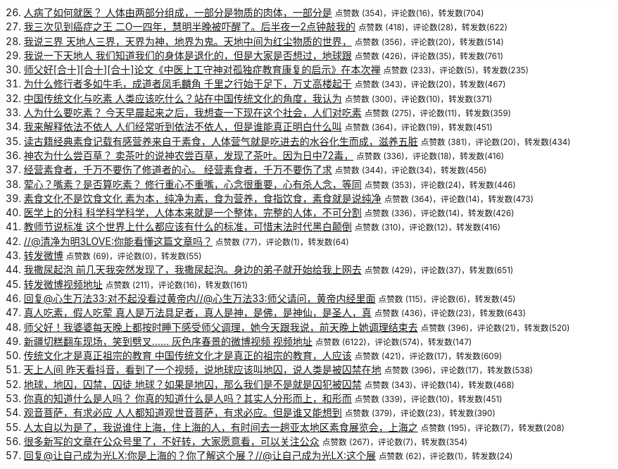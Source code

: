 26. [人病了如何就医？         人体由两部分组成，一部分是物质的肉体，一部分是](xsjapp://doc/0f07a3bf-480a-4534-af7e-866812da32ac) <small>点赞数 (354)，评论数(16)，转发数(704)</small>
27. [我三次见到癌症之王      二O一四年，慧明半晚被吓醒了。后半夜一2点钟敲我的](xsjapp://doc/d8c3e203-d5b6-4fbe-ae93-5ef114df98e1) <small>点赞数 (418)，评论数(28)，转发数(622)</small>
28. [我说三界       天地人三界，天界为神，地界为鬼。天地中间为红尘物质的世界，](xsjapp://doc/222f114e-e15a-420c-8a93-f3a8458b191a) <small>点赞数 (356)，评论数(20)，转发数(514)</small>
29. [我说一下天地人       我们知道我们的身体是退化的，但是大家是否想过，地球跟](xsjapp://doc/43ad89fc-5850-4a15-b6b6-12b8dc5db8b4) <small>点赞数 (426)，评论数(35)，转发数(761)</small>
30. [师父好[合十][合十][合十]论文《中医上工守神对孤独症教育康复的启示》在本次禅](xsjapp://doc/42bdafdc-ff42-4ec8-9d7c-bb47bee35801) <small>点赞数 (233)，评论数(5)，转发数(235)</small>
31. [为什么修行者多如牛毛，成道者凤毛麟角       千里之行始于足下，万丈高楼起于](xsjapp://doc/2235b1d7-dcda-4914-9321-73d61e0a1f63) <small>点赞数 (343)，评论数(20)，转发数(467)</small>
32. [中国传统文化与吃素        人类应该吃什么？站在中国传统文化的角度，我认为](xsjapp://doc/ac3c1959-bf1d-47c5-ab6d-74e70e0fa2ce) <small>点赞数 (300)，评论数(10)，转发数(371)</small>
33. [人为什么要吃素？      今天早晨起来之后，我想查一下现在这个社会，人们对吃素](xsjapp://doc/e174b165-cf7b-4c6d-802b-425cb624994b) <small>点赞数 (275)，评论数(11)，转发数(359)</small>
34. [我来解释依法不依人        人们经常听到依法不依人，但是谁能真正明白什么叫](xsjapp://doc/ebc2311a-3da5-450e-ac68-daced435779b) <small>点赞数 (364)，评论数(19)，转发数(451)</small>
35. [读古籍经典素食记载有感营养来自于素食，人体营气就是吃进去的水谷化生而成，滋养五脏](xsjapp://doc/d3247104-9064-4b1b-9dba-e12f47c5f7be) <small>点赞数 (381)，评论数(20)，转发数(434)</small>
36. [神农为什么尝百草？      卖茶叶的说神农尝百草，发现了茶叶。因为日中72毒，](xsjapp://doc/62170c3f-b732-4530-b29d-25eef958109d) <small>点赞数 (336)，评论数(18)，转发数(416)</small>
37. [经营素食者，千万不要伤了修道者的心。         经营素食者，千万不要伤了求](xsjapp://doc/8769c19e-d137-44ce-998c-cf6a0d77aa13) <small>点赞数 (344)，评论数(34)，转发数(456)</small>
38. [荤心？嘴素？是否算吃素？      修行重心不重嘴，心念很重要，心有杀人念，等同](xsjapp://doc/4684485c-3d8c-4b1c-b1e8-d8cfc5001ace) <small>点赞数 (353)，评论数(24)，转发数(446)</small>
39. [素食文化不是饮食文化    素为本，纯净为素，食为营养，食指饮食，素食就是说纯净](xsjapp://doc/151db9ad-d40c-4a65-a0f0-989efd337b3b) <small>点赞数 (364)，评论数(14)，转发数(473)</small>
40. [医学上的分科      科学科学科学，人体本来就是一个整体，完整的人体，不可分割](xsjapp://doc/c6baf3a6-d006-4fe7-be96-2a907e50ebb5) <small>点赞数 (336)，评论数(14)，转发数(426)</small>
41. [教师节说标准       这个世界上什么都应该有什么的标准，可惜末法时代黑白颠倒](xsjapp://doc/25d11fc1-318e-4415-98af-73b6abb2dc64) <small>点赞数 (310)，评论数(12)，转发数(416)</small>
42. [//@清净为明3LOVE:你能看懂这篇文章吗？](xsjapp://doc/0a8807c4-c929-4f9f-9467-b15b2c138720) <small>点赞数 (77)，评论数(1)，转发数(64)</small>
43. [转发微博](xsjapp://doc/29829ab6-136e-47a3-8c20-e7556a1eb1bb) <small>点赞数 (69)，评论数(0)，转发数(55)</small>
44. [我撒尿起泡      前几天我突然发现了，我撒尿起泡。身边的弟子就开始给我上网去](xsjapp://doc/5f394fe3-94b3-4493-bd23-646a0230c948) <small>点赞数 (429)，评论数(37)，转发数(651)</small>
45. [转发微博视频地址](xsjapp://doc/dad5ff16-fded-499b-a653-b3db2bfdc16c) <small>点赞数 (211)，评论数(16)，转发数(161)</small>
46. [回复@心生万法33:对不起没看过黄帝内//@心生万法33:师父请问，黄帝内经里面](xsjapp://doc/c0b11e7c-7636-47cd-a7fb-f066008efa5e) <small>点赞数 (115)，评论数(6)，转发数(45)</small>
47. [真人吃素，假人吃荤     真人是万法具足者，真人是神，是佛，是神仙，是圣人，真](xsjapp://doc/b247e76e-20be-473e-8cb7-2c4de448dd80) <small>点赞数 (436)，评论数(23)，转发数(643)</small>
48. [师父好！我婆婆每天晚上都按时睡下感受师父调理，她今天跟我说，前天晚上她调理结束去](xsjapp://doc/790c574f-d2e1-4770-9741-dce152dc47a9) <small>点赞数 (396)，评论数(21)，转发数(520)</small>
49. [新疆切糕翻车现场，笑到劈叉…… 灰色序春景的微博视频 视频地址](xsjapp://doc/e612cf6b-70e2-4229-bea0-800900bda27c) <small>点赞数 (6122)，评论数(574)，转发数(147)</small>
50. [传统文化才是真正祖宗的教育       中国传统文化才是真正的祖宗的教育，人应该](xsjapp://doc/6302ffd4-b221-457a-84de-afdd64b5d3d3) <small>点赞数 (421)，评论数(17)，转发数(609)</small>
51. [天上人间    昨天看抖音，看到了一个视频，说地球应该叫地囚，说人类是被囚禁在地](xsjapp://doc/38eedcf4-f2a1-4978-a738-bff32d9a8665) <small>点赞数 (396)，评论数(17)，转发数(538)</small>
52. [地球，地囚，囚禁，囚徒      地球？如果是地囚，那么我们是不是就是囚犯被囚禁](xsjapp://doc/201bc810-e71d-4f5c-af10-3d6d04757a0d) <small>点赞数 (343)，评论数(14)，转发数(468)</small>
53. [你真的知道什么是人吗？       你真的知道什么是人吗？其实人分形而上，和形而](xsjapp://doc/73fc6bb4-1467-4105-b312-65e70dbcdd3a) <small>点赞数 (339)，评论数(10)，转发数(451)</small>
54. [观音菩萨，有求必应        人人都知道观世音菩萨，有求必应。但是谁又能想到](xsjapp://doc/5b296e65-20e8-4d9f-ae99-68845a94f420) <small>点赞数 (379)，评论数(23)，转发数(390)</small>
55. [人太自以为是了，我说谁住上海，住上海的人，有时间去一趟亚太地区素食展览会，上海之](xsjapp://doc/f97b8231-46f7-488c-9f5b-88a569c53fba) <small>点赞数 (195)，评论数(7)，转发数(208)</small>
56. [很多新写的文章在公众号里了，不好转，大家愿意看，可以关注公众](xsjapp://doc/db9e01c7-363d-4516-a450-73127e9b48ea) <small>点赞数 (267)，评论数(7)，转发数(354)</small>
57. [回复@让自己成为光LX:你是上海的？你了解这个展？//@让自己成为光LX:这个展](xsjapp://doc/92f988cc-fe52-4968-9f62-e01a4428b96e) <small>点赞数 (62)，评论数(1)，转发数(24)</small>